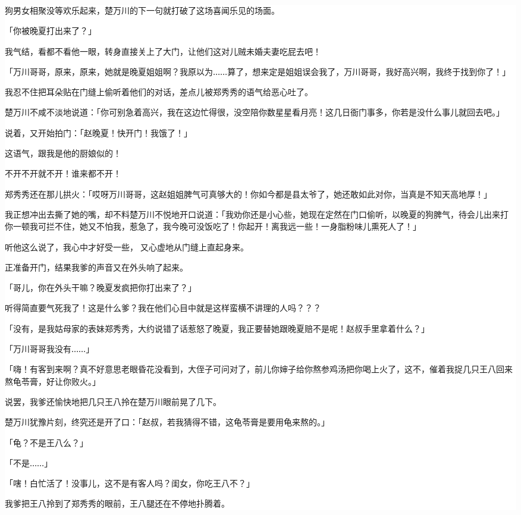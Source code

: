 狗男女相聚没等欢乐起来，楚万川的下一句就打破了这场喜闻乐见的场面。


「你被晚夏打出来了？」


我气结，看都不看他一眼，转身直接关上了大门，让他们这对儿贼未婚夫妻吃屁去吧！


「万川哥哥，原来，原来，她就是晚夏姐姐啊？我原以为……算了，想来定是姐姐误会我了，万川哥哥，我好高兴啊，我终于找到你了！」


我忍不住把耳朵贴在门缝上偷听着他们的对话，差点儿被郑秀秀的语气给恶心吐了。


楚万川不咸不淡地说道：「你可别急着高兴，我在这边忙得很，没空陪你数星星看月亮！这几日衙门事多，你若是没什么事儿就回去吧。」


说着，又开始拍门：「赵晚夏！快开门！我饿了！」


这语气，跟我是他的厨娘似的！


不开不开就不开！谁来都不开！


郑秀秀还在那儿拱火：「哎呀万川哥哥，这赵姐姐脾气可真够大的！你如今都是县太爷了，她还敢如此对你，当真是不知天高地厚！」


我正想冲出去撕了她的嘴，却不料楚万川不悦地开口说道：「我劝你还是小心些，她现在定然在门口偷听，以晚夏的狗脾气，待会儿出来打你一顿我可拦不住，她又不怕我，惹急了，我今晚可没饭吃了！你起开！离我远一些！一身脂粉味儿熏死人了！」


听他这么说了，我心中才好受一些， 又心虚地从门缝上直起身来。


正准备开门，结果我爹的声音又在外头响了起来。


「哥儿，你在外头干嘛？晚夏发疯把你打出来了？」


听得简直要气死我了！这是什么爹？我在他们心目中就是这样蛮横不讲理的人吗？？？


「没有，是我姑母家的表妹郑秀秀，大约说错了话惹怒了晚夏，我正要替她跟晚夏赔不是呢！赵叔手里拿着什么？」


「万川哥哥我没有……」


「嗨！有客到来啊？真不好意思老眼昏花没看到，大侄子可问对了，前儿你婶子给你熬参鸡汤把你喝上火了，这不，催着我捉几只王八回来熬龟苓膏，好让你败火。」


说罢，我爹还愉快地把几只王八拎在楚万川眼前晃了几下。


楚万川犹豫片刻，终究还是开了口：「赵叔，若我猜得不错，这龟苓膏是要用龟来熬的。」


「龟？不是王八么？」


「不是……」


「嗐！白忙活了！没事儿，这不是有客人吗？闺女，你吃王八不？」


我爹把王八拎到了郑秀秀的眼前，王八腿还在不停地扑腾着。
